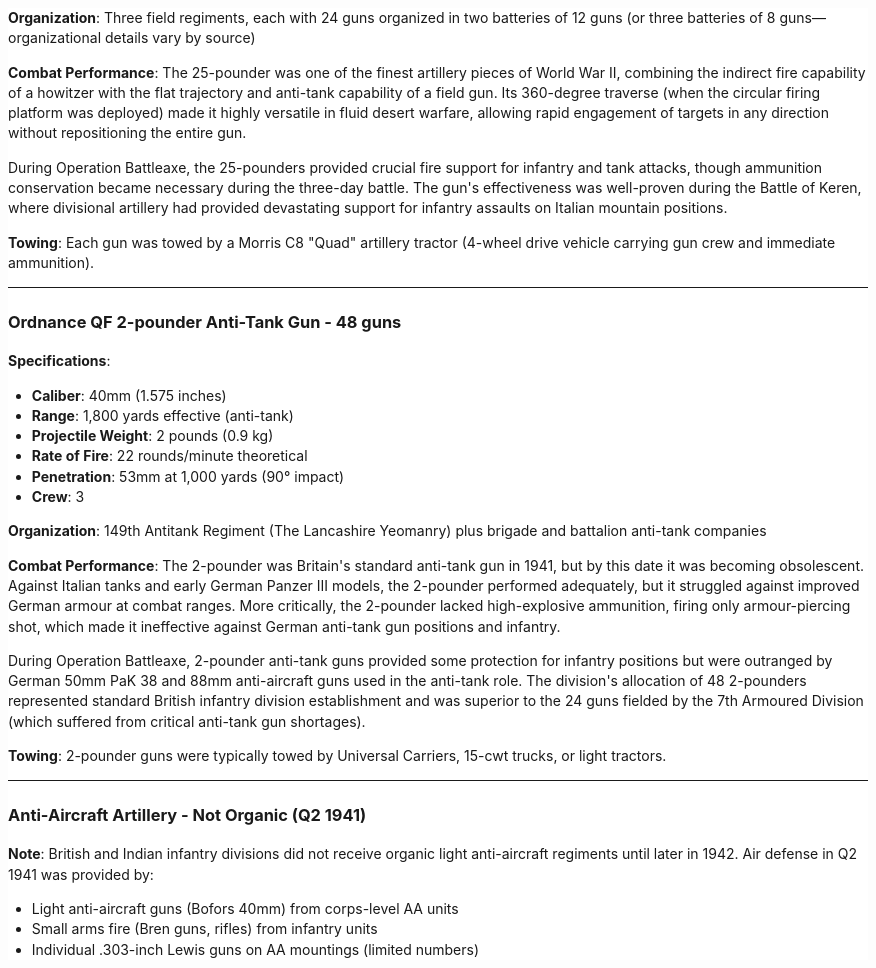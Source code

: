 **Organization**: Three field regiments, each with 24 guns organized in two batteries of 12 guns (or three batteries of 8 guns—organizational details vary by source)

**Combat Performance**: The 25-pounder was one of the finest artillery pieces of World War II, combining the indirect fire capability of a howitzer with the flat trajectory and anti-tank capability of a field gun. Its 360-degree traverse (when the circular firing platform was deployed) made it highly versatile in fluid desert warfare, allowing rapid engagement of targets in any direction without repositioning the entire gun.

During Operation Battleaxe, the 25-pounders provided crucial fire support for infantry and tank attacks, though ammunition conservation became necessary during the three-day battle. The gun's effectiveness was well-proven during the Battle of Keren, where divisional artillery had provided devastating support for infantry assaults on Italian mountain positions.

**Towing**: Each gun was towed by a Morris C8 "Quad" artillery tractor (4-wheel drive vehicle carrying gun crew and immediate ammunition).

---

### Ordnance QF 2-pounder Anti-Tank Gun - 48 guns

**Specifications**:
- **Caliber**: 40mm (1.575 inches)
- **Range**: 1,800 yards effective (anti-tank)
- **Projectile Weight**: 2 pounds (0.9 kg)
- **Rate of Fire**: 22 rounds/minute theoretical
- **Penetration**: 53mm at 1,000 yards (90° impact)
- **Crew**: 3

**Organization**: 149th Antitank Regiment (The Lancashire Yeomanry) plus brigade and battalion anti-tank companies

**Combat Performance**: The 2-pounder was Britain's standard anti-tank gun in 1941, but by this date it was becoming obsolescent. Against Italian tanks and early German Panzer III models, the 2-pounder performed adequately, but it struggled against improved German armour at combat ranges. More critically, the 2-pounder lacked high-explosive ammunition, firing only armour-piercing shot, which made it ineffective against German anti-tank gun positions and infantry.

During Operation Battleaxe, 2-pounder anti-tank guns provided some protection for infantry positions but were outranged by German 50mm PaK 38 and 88mm anti-aircraft guns used in the anti-tank role. The division's allocation of 48 2-pounders represented standard British infantry division establishment and was superior to the 24 guns fielded by the 7th Armoured Division (which suffered from critical anti-tank gun shortages).

**Towing**: 2-pounder guns were typically towed by Universal Carriers, 15-cwt trucks, or light tractors.

---

### Anti-Aircraft Artillery - Not Organic (Q2 1941)

**Note**: British and Indian infantry divisions did not receive organic light anti-aircraft regiments until later in 1942. Air defense in Q2 1941 was provided by:
- Light anti-aircraft guns (Bofors 40mm) from corps-level AA units
- Small arms fire (Bren guns, rifles) from infantry units
- Individual .303-inch Lewis guns on AA mountings (limited numbers)
